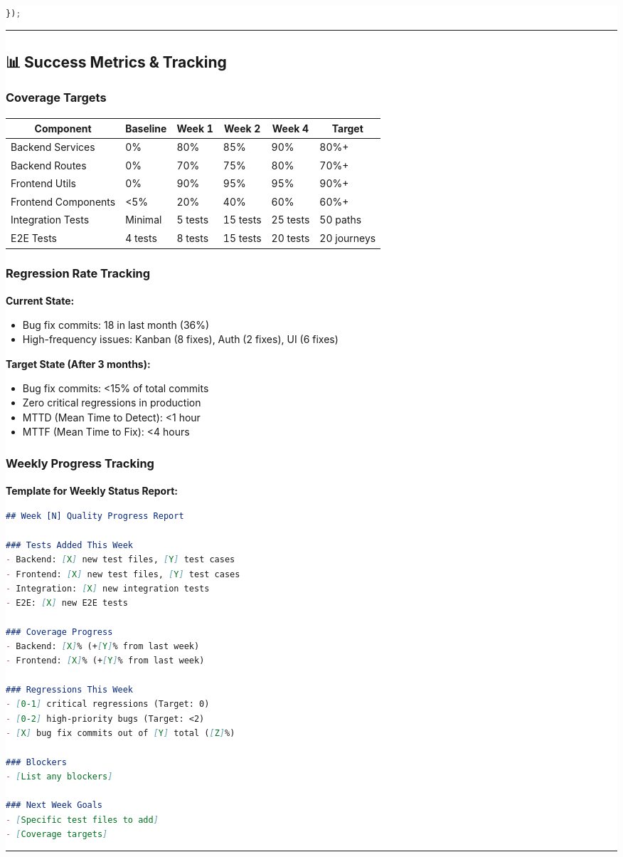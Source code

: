 ```typescript
});
```

---

## 📊 Success Metrics & Tracking

### Coverage Targets

| Component | Baseline | Week 1 | Week 2 | Week 4 | Target |
|-----------|----------|--------|--------|--------|--------|
| Backend Services | 0% | 80% | 85% | 90% | 80%+ |
| Backend Routes | 0% | 70% | 75% | 80% | 70%+ |
| Frontend Utils | 0% | 90% | 95% | 95% | 90%+ |
| Frontend Components | <5% | 20% | 40% | 60% | 60%+ |
| Integration Tests | Minimal | 5 tests | 15 tests | 25 tests | 50 paths |
| E2E Tests | 4 tests | 8 tests | 15 tests | 20 tests | 20 journeys |

### Regression Rate Tracking

**Current State:**
- Bug fix commits: 18 in last month (36%)
- High-frequency issues: Kanban (8 fixes), Auth (2 fixes), UI (6 fixes)

**Target State (After 3 months):**
- Bug fix commits: <15% of total commits
- Zero critical regressions in production
- MTTD (Mean Time to Detect): <1 hour
- MTTF (Mean Time to Fix): <4 hours

### Weekly Progress Tracking

**Template for Weekly Status Report:**
```markdown
## Week [N] Quality Progress Report

### Tests Added This Week
- Backend: [X] new test files, [Y] test cases
- Frontend: [X] new test files, [Y] test cases
- Integration: [X] new integration tests
- E2E: [X] new E2E tests

### Coverage Progress
- Backend: [X]% (+[Y]% from last week)
- Frontend: [X]% (+[Y]% from last week)

### Regressions This Week
- [0-1] critical regressions (Target: 0)
- [0-2] high-priority bugs (Target: <2)
- [X] bug fix commits out of [Y] total ([Z]%)

### Blockers
- [List any blockers]

### Next Week Goals
- [Specific test files to add]
- [Coverage targets]
```

---